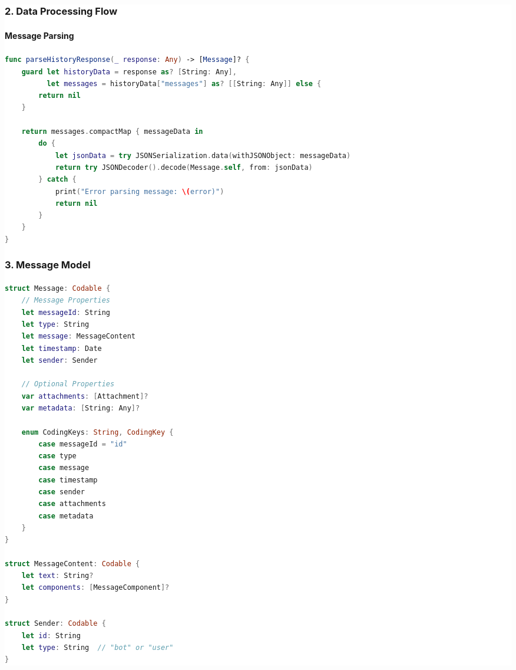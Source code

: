 ### 2. Data Processing Flow

#### Message Parsing
```swift
func parseHistoryResponse(_ response: Any) -> [Message]? {
    guard let historyData = response as? [String: Any],
          let messages = historyData["messages"] as? [[String: Any]] else {
        return nil
    }
    
    return messages.compactMap { messageData in
        do {
            let jsonData = try JSONSerialization.data(withJSONObject: messageData)
            return try JSONDecoder().decode(Message.self, from: jsonData)
        } catch {
            print("Error parsing message: \(error)")
            return nil
        }
    }
}
```

### 3. Message Model
```swift
struct Message: Codable {
    // Message Properties
    let messageId: String
    let type: String
    let message: MessageContent
    let timestamp: Date
    let sender: Sender
    
    // Optional Properties
    var attachments: [Attachment]?
    var metadata: [String: Any]?
    
    enum CodingKeys: String, CodingKey {
        case messageId = "id"
        case type
        case message
        case timestamp
        case sender
        case attachments
        case metadata
    }
}

struct MessageContent: Codable {
    let text: String?
    let components: [MessageComponent]?
}

struct Sender: Codable {
    let id: String
    let type: String  // "bot" or "user"
}
```

